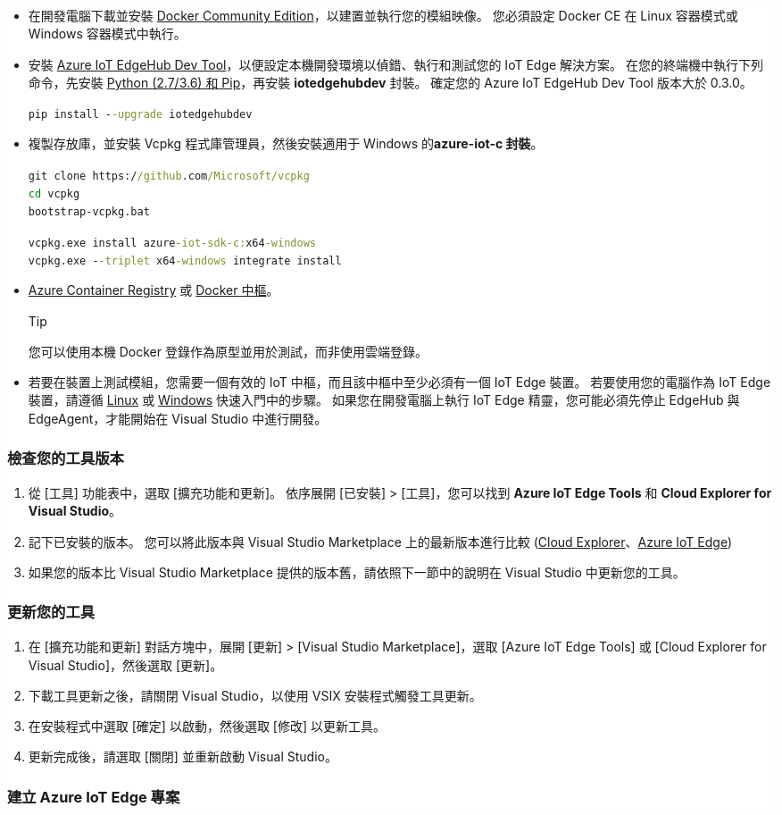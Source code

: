 - 在開發電腦下載並安裝 [Docker Community Edition](https://docs.docker.com/install/)，以建置並執行您的模組映像。 您必須設定 Docker CE 在 Linux 容器模式或 Windows 容器模式中執行。

- 安裝 [Azure IoT EdgeHub Dev Tool](https://pypi.org/project/iotedgehubdev/)，以便設定本機開發環境以偵錯、執行和測試您的 IoT Edge 解決方案。 在您的終端機中執行下列命令，先安裝 [Python (2.7/3.6) 和 Pip](https://www.python.org/)，再安裝 **iotedgehubdev** 封裝。 確定您的 Azure IoT EdgeHub Dev Tool 版本大於 0.3.0。

   ```cmd
   pip install --upgrade iotedgehubdev
   ```

- 複製存放庫，並安裝 Vcpkg 程式庫管理員，然後安裝適用于 Windows 的**azure-iot-c 封裝**。

  ```cmd
  git clone https://github.com/Microsoft/vcpkg
  cd vcpkg
  bootstrap-vcpkg.bat
  ```

  ```cmd
  vcpkg.exe install azure-iot-sdk-c:x64-windows
  vcpkg.exe --triplet x64-windows integrate install
  ```

- [Azure Container Registry](https://docs.microsoft.com/azure/container-registry/) 或 [Docker 中樞](https://docs.docker.com/docker-hub/repos/#viewing-repository-tags)。

  > [!TIP]
  > 您可以使用本機 Docker 登錄作為原型並用於測試，而非使用雲端登錄。

- 若要在裝置上測試模組，您需要一個有效的 IoT 中樞，而且該中樞中至少必須有一個 IoT Edge 裝置。 若要使用您的電腦作為 IoT Edge 裝置，請遵循 [Linux](quickstart-linux.md) 或 [Windows](quickstart.md) 快速入門中的步驟。 如果您在開發電腦上執行 IoT Edge 精靈，您可能必須先停止 EdgeHub 與 EdgeAgent，才能開始在 Visual Studio 中進行開發。

### <a name="check-your-tools-version"></a>檢查您的工具版本

1. 從 [工具] 功能表中，選取 [擴充功能和更新]。 依序展開 [已安裝] > [工具]，您可以找到 **Azure IoT Edge Tools** 和 **Cloud Explorer for Visual Studio**。

1. 記下已安裝的版本。 您可以將此版本與 Visual Studio Marketplace 上的最新版本進行比較 ([Cloud Explorer](https://marketplace.visualstudio.com/items?itemName=ms-azuretools.CloudExplorerForVS2019)、[Azure IoT Edge](https://marketplace.visualstudio.com/items?itemName=vsc-iot.vs16iotedgetools))

1. 如果您的版本比 Visual Studio Marketplace 提供的版本舊，請依照下一節中的說明在 Visual Studio 中更新您的工具。

### <a name="update-your-tools"></a>更新您的工具

1. 在 [擴充功能和更新] 對話方塊中，展開 [更新] > [Visual Studio Marketplace]，選取 [Azure IoT Edge Tools] 或 [Cloud Explorer for Visual Studio]，然後選取 [更新]。

1. 下載工具更新之後，請關閉 Visual Studio，以使用 VSIX 安裝程式觸發工具更新。

1. 在安裝程式中選取 [確定] 以啟動，然後選取 [修改] 以更新工具。

1. 更新完成後，請選取 [關閉] 並重新啟動 Visual Studio。

### <a name="create-an-azure-iot-edge-project"></a>建立 Azure IoT Edge 專案
